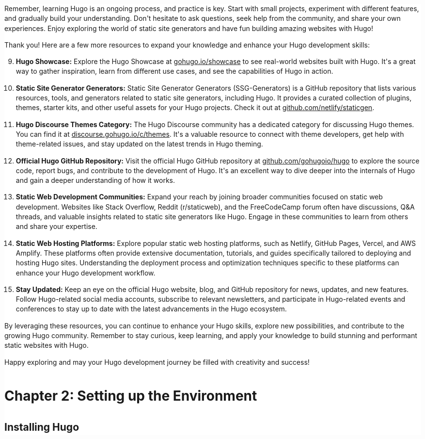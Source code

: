 Remember, learning Hugo is an ongoing process, and practice is key. Start with small projects, experiment with different features, and gradually build your understanding. Don't hesitate to ask questions, seek help from the community, and share your own experiences. Enjoy exploring the world of static site generators and have fun building amazing websites with Hugo!

Thank you! Here are a few more resources to expand your knowledge and enhance your Hugo development skills:

9. **Hugo Showcase:** Explore the Hugo Showcase at [gohugo.io/showcase](https://gohugo.io/showcase/) to see real-world websites built with Hugo. It's a great way to gather inspiration, learn from different use cases, and see the capabilities of Hugo in action.

10. **Static Site Generator Generators:** Static Site Generator Generators (SSG-Generators) is a GitHub repository that lists various resources, tools, and generators related to static site generators, including Hugo. It provides a curated collection of plugins, themes, starter kits, and other useful assets for your Hugo projects. Check it out at [github.com/netlify/staticgen](https://github.com/netlify/staticgen).

11. **Hugo Discourse Themes Category:** The Hugo Discourse community has a dedicated category for discussing Hugo themes. You can find it at [discourse.gohugo.io/c/themes](https://discourse.gohugo.io/c/themes). It's a valuable resource to connect with theme developers, get help with theme-related issues, and stay updated on the latest trends in Hugo theming.

12. **Official Hugo GitHub Repository:** Visit the official Hugo GitHub repository at [github.com/gohugoio/hugo](https://github.com/gohugoio/hugo) to explore the source code, report bugs, and contribute to the development of Hugo. It's an excellent way to dive deeper into the internals of Hugo and gain a deeper understanding of how it works.

13. **Static Web Development Communities:** Expand your reach by joining broader communities focused on static web development. Websites like Stack Overflow, Reddit (r/staticweb), and the FreeCodeCamp forum often have discussions, Q&A threads, and valuable insights related to static site generators like Hugo. Engage in these communities to learn from others and share your expertise.

14. **Static Web Hosting Platforms:** Explore popular static web hosting platforms, such as Netlify, GitHub Pages, Vercel, and AWS Amplify. These platforms often provide extensive documentation, tutorials, and guides specifically tailored to deploying and hosting Hugo sites. Understanding the deployment process and optimization techniques specific to these platforms can enhance your Hugo development workflow.

15. **Stay Updated:** Keep an eye on the official Hugo website, blog, and GitHub repository for news, updates, and new features. Follow Hugo-related social media accounts, subscribe to relevant newsletters, and participate in Hugo-related events and conferences to stay up to date with the latest advancements in the Hugo ecosystem.

By leveraging these resources, you can continue to enhance your Hugo skills, explore new possibilities, and contribute to the growing Hugo community. Remember to stay curious, keep learning, and apply your knowledge to build stunning and performant static websites with Hugo.

Happy exploring and may your Hugo development journey be filled with creativity and success!

# Chapter 2: Setting up the Environment

## Installing Hugo

